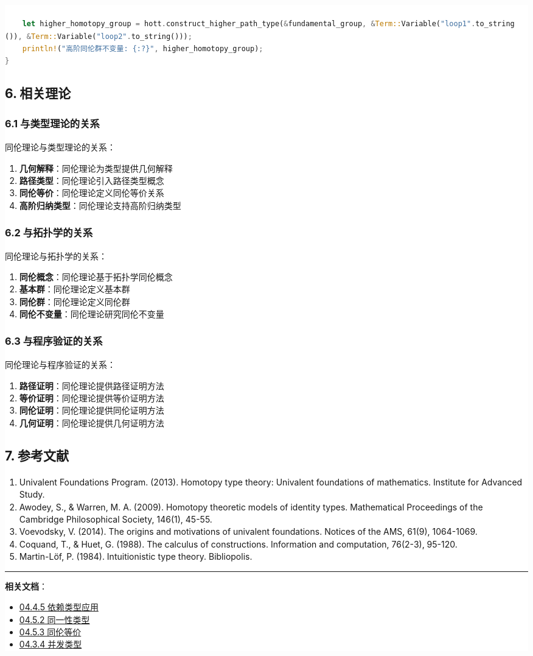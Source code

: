 ```rust
    
    let higher_homotopy_group = hott.construct_higher_path_type(&fundamental_group, &Term::Variable("loop1".to_string()), &Term::Variable("loop2".to_string()));
    println!("高阶同伦群不变量: {:?}", higher_homotopy_group);
}
```

## 6. 相关理论

### 6.1 与类型理论的关系

同伦理论与类型理论的关系：

1. **几何解释**：同伦理论为类型提供几何解释
2. **路径类型**：同伦理论引入路径类型概念
3. **同伦等价**：同伦理论定义同伦等价关系
4. **高阶归纳类型**：同伦理论支持高阶归纳类型

### 6.2 与拓扑学的关系

同伦理论与拓扑学的关系：

1. **同伦概念**：同伦理论基于拓扑学同伦概念
2. **基本群**：同伦理论定义基本群
3. **同伦群**：同伦理论定义同伦群
4. **同伦不变量**：同伦理论研究同伦不变量

### 6.3 与程序验证的关系

同伦理论与程序验证的关系：

1. **路径证明**：同伦理论提供路径证明方法
2. **等价证明**：同伦理论提供等价证明方法
3. **同伦证明**：同伦理论提供同伦证明方法
4. **几何证明**：同伦理论提供几何证明方法

## 7. 参考文献

1. Univalent Foundations Program. (2013). Homotopy type theory: Univalent foundations of mathematics. Institute for Advanced Study.
2. Awodey, S., & Warren, M. A. (2009). Homotopy theoretic models of identity types. Mathematical Proceedings of the Cambridge Philosophical Society, 146(1), 45-55.
3. Voevodsky, V. (2014). The origins and motivations of univalent foundations. Notices of the AMS, 61(9), 1064-1069.
4. Coquand, T., & Huet, G. (1988). The calculus of constructions. Information and computation, 76(2-3), 95-120.
5. Martin-Löf, P. (1984). Intuitionistic type theory. Bibliopolis.

---

**相关文档**：

- [04.4.5 依赖类型应用](../04.4.5_依赖类型应用.md)
- [04.5.2 同一性类型](../04.5.2_同一性类型.md)
- [04.5.3 同伦等价](../04.5.3_同伦等价.md)
- [04.3.4 并发类型](../04.3.4_并发类型.md)
